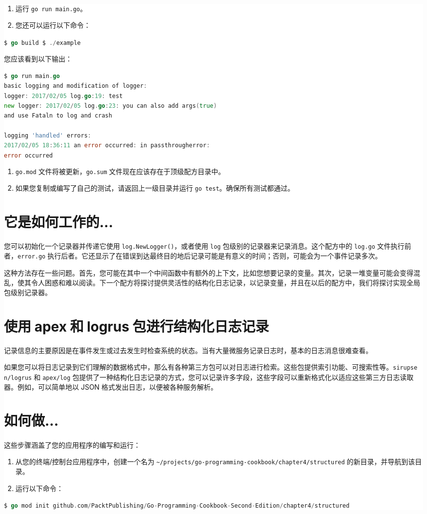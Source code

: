 ```go
```

1.  运行 `go run main.go`。

1.  您还可以运行以下命令：

```go
$ go build $ ./example
```

您应该看到以下输出：

```go
$ go run main.go
basic logging and modification of logger:
logger: 2017/02/05 log.go:19: test
new logger: 2017/02/05 log.go:23: you can also add args(true) 
and use Fataln to log and crash

logging 'handled' errors:
2017/02/05 18:36:11 an error occurred: in passthrougherror: 
error occurred
```

1.  `go.mod` 文件将被更新，`go.sum` 文件现在应该存在于顶级配方目录中。

1.  如果您复制或编写了自己的测试，请返回上一级目录并运行 `go test`。确保所有测试都通过。

# 它是如何工作的...

您可以初始化一个记录器并传递它使用 `log.NewLogger()`，或者使用 `log` 包级别的记录器来记录消息。这个配方中的 `log.go` 文件执行前者，`error.go` 执行后者。它还显示了在错误到达最终目的地后记录可能是有意义的时间；否则，可能会为一个事件记录多次。

这种方法存在一些问题。首先，您可能在其中一个中间函数中有额外的上下文，比如您想要记录的变量。其次，记录一堆变量可能会变得混乱，使其令人困惑和难以阅读。下一个配方将探讨提供灵活性的结构化日志记录，以记录变量，并且在以后的配方中，我们将探讨实现全局包级别记录器。

# 使用 apex 和 logrus 包进行结构化日志记录

记录信息的主要原因是在事件发生或过去发生时检查系统的状态。当有大量微服务记录日志时，基本的日志消息很难查看。

如果您可以将日志记录到它们理解的数据格式中，那么有各种第三方包可以对日志进行检索。这些包提供索引功能、可搜索性等。`sirupsen/logrus` 和 `apex/log` 包提供了一种结构化日志记录的方式，您可以记录许多字段，这些字段可以重新格式化以适应这些第三方日志读取器。例如，可以简单地以 JSON 格式发出日志，以便被各种服务解析。

# 如何做...

这些步骤涵盖了您的应用程序的编写和运行：

1.  从您的终端/控制台应用程序中，创建一个名为 `~/projects/go-programming-cookbook/chapter4/structured` 的新目录，并导航到该目录。

1.  运行以下命令：

```go
$ go mod init github.com/PacktPublishing/Go-Programming-Cookbook-Second-Edition/chapter4/structured 
```
